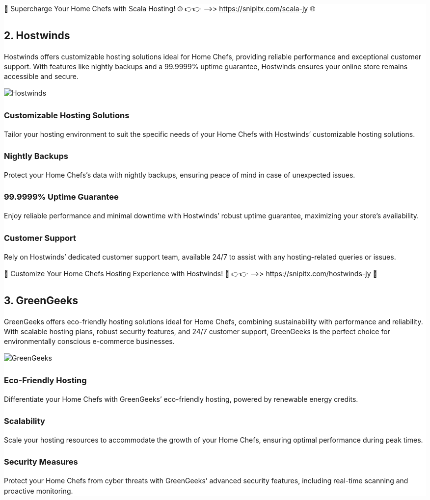 🚀 Supercharge Your Home Chefs with Scala Hosting! 🌐
👉👉 -->> https://snipitx.com/scala-jy 🌐

## 2. Hostwinds

Hostwinds offers customizable hosting solutions ideal for Home Chefs, providing reliable performance and exceptional customer support. With features like nightly backups and a 99.9999% uptime guarantee, Hostwinds ensures your online store remains accessible and secure.

![Hostwinds](https://i.imgur.com/53aSNXx.jpeg "Hostwinds Hosting")

### Customizable Hosting Solutions
Tailor your hosting environment to suit the specific needs of your Home Chefs with Hostwinds’ customizable hosting solutions.

### Nightly Backups
Protect your Home Chefs’s data with nightly backups, ensuring peace of mind in case of unexpected issues.

### 99.9999% Uptime Guarantee
Enjoy reliable performance and minimal downtime with Hostwinds’ robust uptime guarantee, maximizing your store’s availability.

### Customer Support
Rely on Hostwinds’ dedicated customer support team, available 24/7 to assist with any hosting-related queries or issues.

🌟 Customize Your Home Chefs Hosting Experience with Hostwinds! 🚀
👉👉 -->> https://snipitx.com/hostwinds-jy 🚀


## 3. GreenGeeks

GreenGeeks offers eco-friendly hosting solutions ideal for Home Chefs, combining sustainability with performance and reliability. With scalable hosting plans, robust security features, and 24/7 customer support, GreenGeeks is the perfect choice for environmentally conscious e-commerce businesses.

![GreenGeeks](https://i.imgur.com/eEwuntu.jpg "GreenGeeks Hosting")

### Eco-Friendly Hosting
Differentiate your Home Chefs with GreenGeeks’ eco-friendly hosting, powered by renewable energy credits.

### Scalability
Scale your hosting resources to accommodate the growth of your Home Chefs, ensuring optimal performance during peak times.

### Security Measures
Protect your Home Chefs from cyber threats with GreenGeeks’ advanced security features, including real-time scanning and proactive monitoring.
